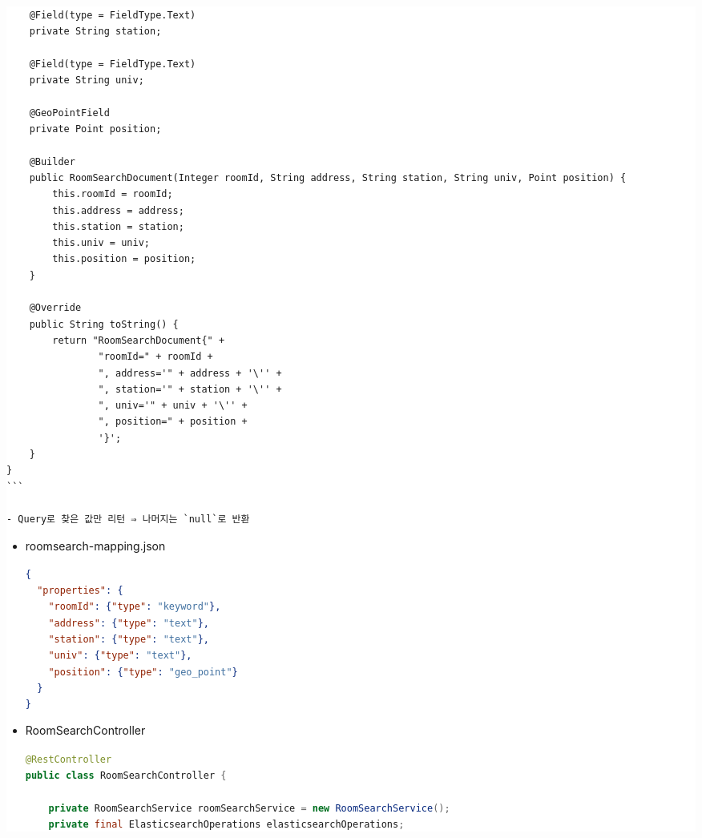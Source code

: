         @Field(type = FieldType.Text)
        private String station;
    
        @Field(type = FieldType.Text)
        private String univ;
    
        @GeoPointField
        private Point position;
    
        @Builder
        public RoomSearchDocument(Integer roomId, String address, String station, String univ, Point position) {
            this.roomId = roomId;
            this.address = address;
            this.station = station;
            this.univ = univ;
            this.position = position;
        }
    
        @Override
        public String toString() {
            return "RoomSearchDocument{" +
                    "roomId=" + roomId +
                    ", address='" + address + '\'' +
                    ", station='" + station + '\'' +
                    ", univ='" + univ + '\'' +
                    ", position=" + position +
                    '}';
        }
    }
    ```
    
    - Query로 찾은 값만 리턴 ⇒ 나머지는 `null`로 반환

- roomsearch-mapping.json
    
    ```json
    {
      "properties": {
        "roomId": {"type": "keyword"},
        "address": {"type": "text"},
        "station": {"type": "text"},
        "univ": {"type": "text"},
        "position": {"type": "geo_point"}
      }
    }
    ```
    

- RoomSearchController
    
    ```java
    @RestController
    public class RoomSearchController {
    
        private RoomSearchService roomSearchService = new RoomSearchService();
        private final ElasticsearchOperations elasticsearchOperations;
    